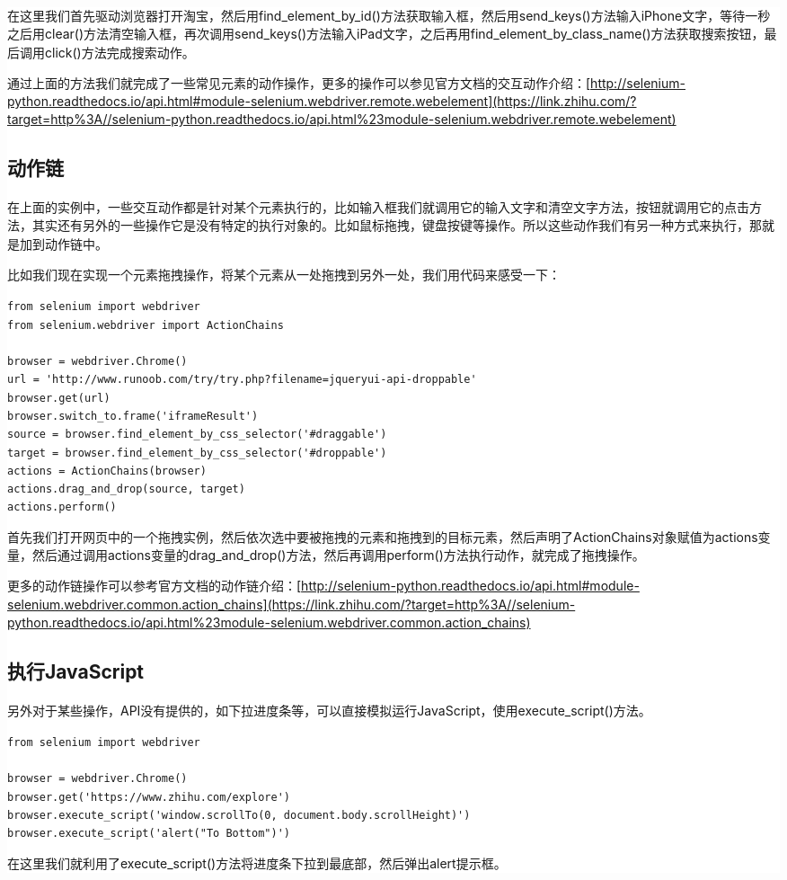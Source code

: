 在这里我们首先驱动浏览器打开淘宝，然后用find_element_by_id()方法获取输入框，然后用send_keys()方法输入iPhone文字，等待一秒之后用clear()方法清空输入框，再次调用send_keys()方法输入iPad文字，之后再用find_element_by_class_name()方法获取搜索按钮，最后调用click()方法完成搜索动作。

通过上面的方法我们就完成了一些常见元素的动作操作，更多的操作可以参见官方文档的交互动作介绍：[http://selenium-python.readthedocs.io/api.html#module-selenium.webdriver.remote.webelement](https://link.zhihu.com/?target=http%3A//selenium-python.readthedocs.io/api.html%23module-selenium.webdriver.remote.webelement)

## 动作链



在上面的实例中，一些交互动作都是针对某个元素执行的，比如输入框我们就调用它的输入文字和清空文字方法，按钮就调用它的点击方法，其实还有另外的一些操作它是没有特定的执行对象的。比如鼠标拖拽，键盘按键等操作。所以这些动作我们有另一种方式来执行，那就是加到动作链中。

比如我们现在实现一个元素拖拽操作，将某个元素从一处拖拽到另外一处，我们用代码来感受一下：

```text
from selenium import webdriver
from selenium.webdriver import ActionChains

browser = webdriver.Chrome()
url = 'http://www.runoob.com/try/try.php?filename=jqueryui-api-droppable'
browser.get(url)
browser.switch_to.frame('iframeResult')
source = browser.find_element_by_css_selector('#draggable')
target = browser.find_element_by_css_selector('#droppable')
actions = ActionChains(browser)
actions.drag_and_drop(source, target)
actions.perform()
```

首先我们打开网页中的一个拖拽实例，然后依次选中要被拖拽的元素和拖拽到的目标元素，然后声明了ActionChains对象赋值为actions变量，然后通过调用actions变量的drag_and_drop()方法，然后再调用perform()方法执行动作，就完成了拖拽操作。





更多的动作链操作可以参考官方文档的动作链介绍：[http://selenium-python.readthedocs.io/api.html#module-selenium.webdriver.common.action_chains](https://link.zhihu.com/?target=http%3A//selenium-python.readthedocs.io/api.html%23module-selenium.webdriver.common.action_chains)

## 执行JavaScript



另外对于某些操作，API没有提供的，如下拉进度条等，可以直接模拟运行JavaScript，使用execute_script()方法。

```text
from selenium import webdriver

browser = webdriver.Chrome()
browser.get('https://www.zhihu.com/explore')
browser.execute_script('window.scrollTo(0, document.body.scrollHeight)')
browser.execute_script('alert("To Bottom")')
```

在这里我们就利用了execute_script()方法将进度条下拉到最底部，然后弹出alert提示框。

